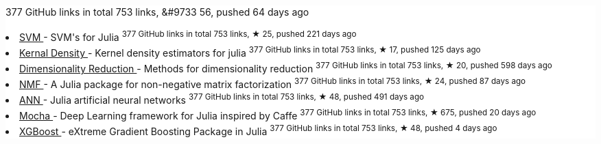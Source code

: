    377 GitHub links in total 753 links, &#9733 56, pushed 64 days ago
  </sup>
 </li>
 <li>
  <a href="https://github.com/JuliaStats/SVM.jl">
   SVM
  </a>
  - SVM's for Julia
  <sup>
   377 GitHub links in total 753 links, &#9733 25, pushed 221 days ago
  </sup>
 </li>
 <li>
  <a href="https://github.com/JuliaStats/KernelDensity.jl">
   Kernal Density
  </a>
  - Kernel density estimators for julia
  <sup>
   377 GitHub links in total 753 links, &#9733 17, pushed 125 days ago
  </sup>
 </li>
 <li>
  <a href="https://github.com/JuliaStats/DimensionalityReduction.jl">
   Dimensionality Reduction
  </a>
  - Methods for dimensionality reduction
  <sup>
   377 GitHub links in total 753 links, &#9733 20, pushed 598 days ago
  </sup>
 </li>
 <li>
  <a href="https://github.com/JuliaStats/NMF.jl">
   NMF
  </a>
  - A Julia package for non-negative matrix factorization
  <sup>
   377 GitHub links in total 753 links, &#9733 24, pushed 87 days ago
  </sup>
 </li>
 <li>
  <a href="https://github.com/EricChiang/ANN.jl">
   ANN
  </a>
  - Julia artificial neural networks
  <sup>
   377 GitHub links in total 753 links, &#9733 48, pushed 491 days ago
  </sup>
 </li>
 <li>
  <a href="https://github.com/pluskid/Mocha.jl">
   Mocha
  </a>
  - Deep Learning framework for Julia inspired by Caffe
  <sup>
   377 GitHub links in total 753 links, &#9733 675, pushed 20 days ago
  </sup>
 </li>
 <li>
  <a href="https://github.com/dmlc/XGBoost.jl">
   XGBoost
  </a>
  - eXtreme Gradient Boosting Package in Julia
  <sup>
   377 GitHub links in total 753 links, &#9733 48, pushed 4 days ago
